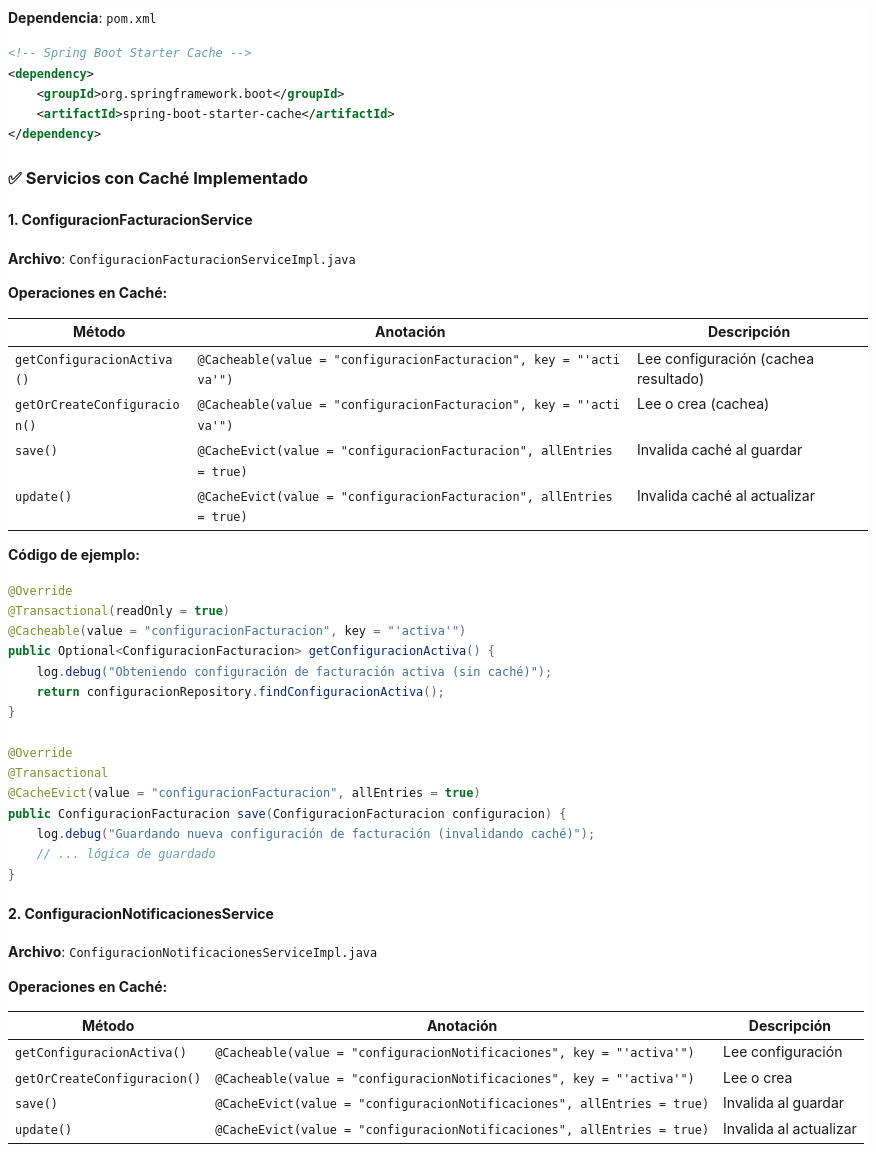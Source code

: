 **Dependencia**: `pom.xml`

```xml
<!-- Spring Boot Starter Cache -->
<dependency>
    <groupId>org.springframework.boot</groupId>
    <artifactId>spring-boot-starter-cache</artifactId>
</dependency>
```

### ✅ Servicios con Caché Implementado

#### 1. **ConfiguracionFacturacionService**

**Archivo**: `ConfiguracionFacturacionServiceImpl.java`

**Operaciones en Caché:**

| Método | Anotación | Descripción |
|--------|-----------|-------------|
| `getConfiguracionActiva()` | `@Cacheable(value = "configuracionFacturacion", key = "'activa'")` | Lee configuración (cachea resultado) |
| `getOrCreateConfiguracion()` | `@Cacheable(value = "configuracionFacturacion", key = "'activa'")` | Lee o crea (cachea) |
| `save()` | `@CacheEvict(value = "configuracionFacturacion", allEntries = true)` | Invalida caché al guardar |
| `update()` | `@CacheEvict(value = "configuracionFacturacion", allEntries = true)` | Invalida caché al actualizar |

**Código de ejemplo:**

```java
@Override
@Transactional(readOnly = true)
@Cacheable(value = "configuracionFacturacion", key = "'activa'")
public Optional<ConfiguracionFacturacion> getConfiguracionActiva() {
    log.debug("Obteniendo configuración de facturación activa (sin caché)");
    return configuracionRepository.findConfiguracionActiva();
}

@Override
@Transactional
@CacheEvict(value = "configuracionFacturacion", allEntries = true)
public ConfiguracionFacturacion save(ConfiguracionFacturacion configuracion) {
    log.debug("Guardando nueva configuración de facturación (invalidando caché)");
    // ... lógica de guardado
}
```

#### 2. **ConfiguracionNotificacionesService**

**Archivo**: `ConfiguracionNotificacionesServiceImpl.java`

**Operaciones en Caché:**

| Método | Anotación | Descripción |
|--------|-----------|-------------|
| `getConfiguracionActiva()` | `@Cacheable(value = "configuracionNotificaciones", key = "'activa'")` | Lee configuración |
| `getOrCreateConfiguracion()` | `@Cacheable(value = "configuracionNotificaciones", key = "'activa'")` | Lee o crea |
| `save()` | `@CacheEvict(value = "configuracionNotificaciones", allEntries = true)` | Invalida al guardar |
| `update()` | `@CacheEvict(value = "configuracionNotificaciones", allEntries = true)` | Invalida al actualizar |
